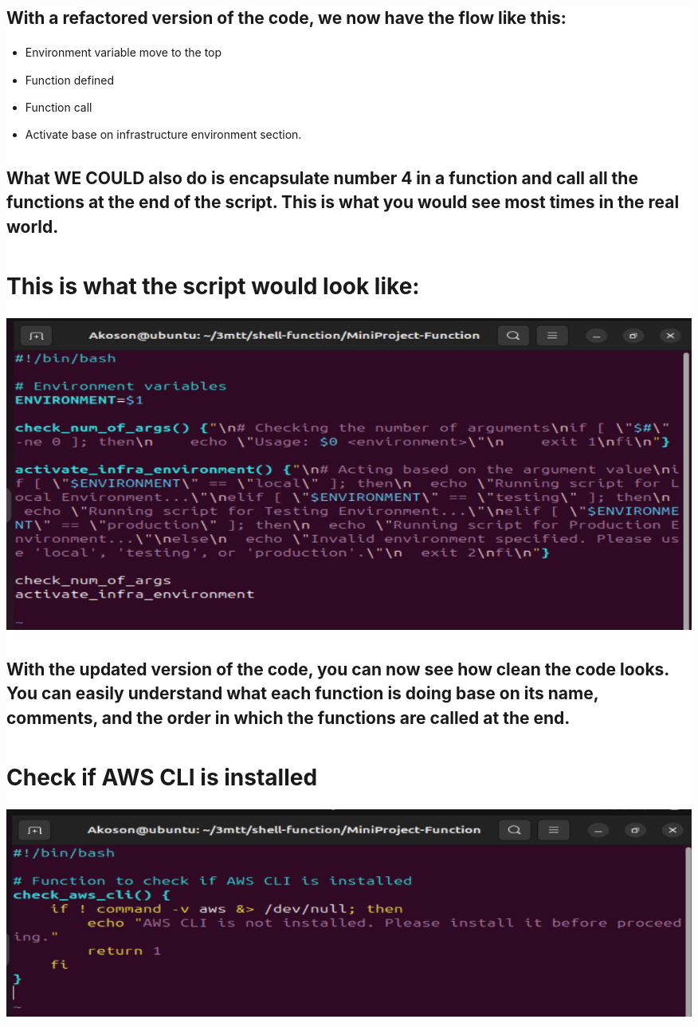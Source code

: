 ## With a refactored version of the code, we now have the flow like this:

- Environment variable move to the top

- Function defined

- Function call

- Activate base on infrastructure environment section.

## What WE COULD also do is encapsulate number 4 in a function and call all the functions at the end of the script. This is what you would see most times in the real world.

# This is what the script would look like:

![image](screenshot/5.PNG)

## With the updated version of the code, you can now see how clean the code looks. You can easily understand what each function is doing base on its name, comments, and the order in which the functions are called at the end.

# Check if AWS CLI is installed

![image](screenshot/6.PNG)
